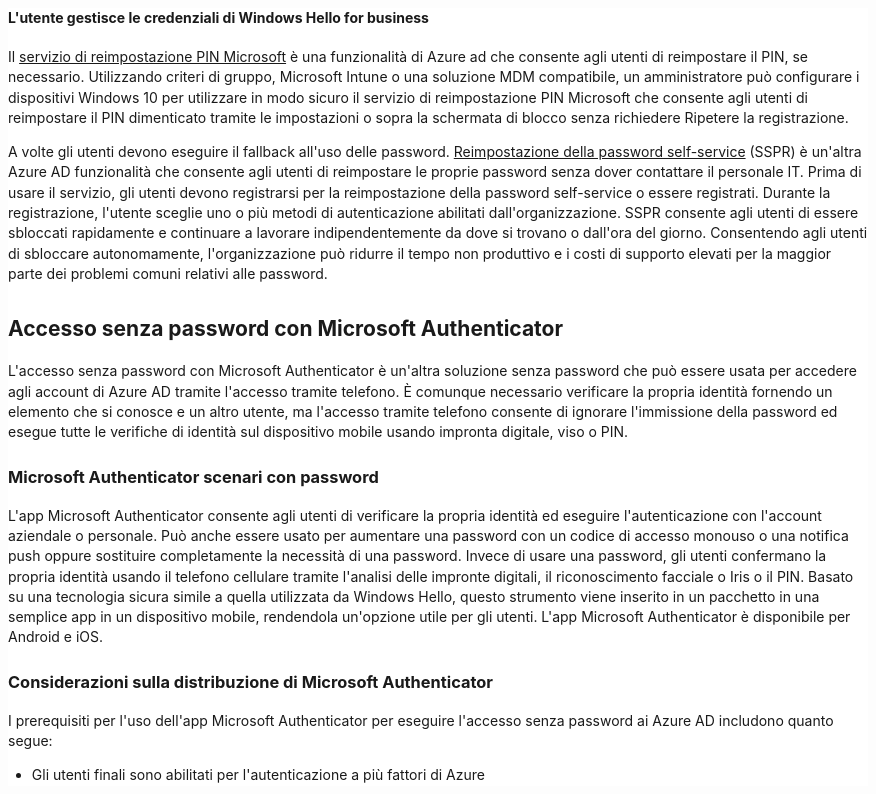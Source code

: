 #### <a name="user-manages-their-windows-hello-for-business-credentials"></a>L'utente gestisce le credenziali di Windows Hello for business

Il [servizio di reimpostazione PIN Microsoft](https://docs.microsoft.com/windows/security/identity-protection/hello-for-business/hello-features#pin-reset) è una funzionalità di Azure ad che consente agli utenti di reimpostare il PIN, se necessario. Utilizzando criteri di gruppo, Microsoft Intune o una soluzione MDM compatibile, un amministratore può configurare i dispositivi Windows 10 per utilizzare in modo sicuro il servizio di reimpostazione PIN Microsoft che consente agli utenti di reimpostare il PIN dimenticato tramite le impostazioni o sopra la schermata di blocco senza richiedere Ripetere la registrazione.

A volte gli utenti devono eseguire il fallback all'uso delle password. [Reimpostazione della password self-service](https://docs.microsoft.com/azure/active-directory/authentication/howto-sspr-deployment) (SSPR) è un'altra Azure AD funzionalità che consente agli utenti di reimpostare le proprie password senza dover contattare il personale IT. Prima di usare il servizio, gli utenti devono registrarsi per la reimpostazione della password self-service o essere registrati. Durante la registrazione, l'utente sceglie uno o più metodi di autenticazione abilitati dall'organizzazione. SSPR consente agli utenti di essere sbloccati rapidamente e continuare a lavorare indipendentemente da dove si trovano o dall'ora del giorno. Consentendo agli utenti di sbloccare autonomamente, l'organizzazione può ridurre il tempo non produttivo e i costi di supporto elevati per la maggior parte dei problemi comuni relativi alle password.

## <a name="passwordless-sign-in-with-microsoft-authenticator"></a>Accesso senza password con Microsoft Authenticator

L'accesso senza password con Microsoft Authenticator è un'altra soluzione senza password che può essere usata per accedere agli account di Azure AD tramite l'accesso tramite telefono. È comunque necessario verificare la propria identità fornendo un elemento che si conosce e un altro utente, ma l'accesso tramite telefono consente di ignorare l'immissione della password ed esegue tutte le verifiche di identità sul dispositivo mobile usando impronta digitale, viso o PIN.

### <a name="microsoft-authenticator-passwordless-scenarios"></a>Microsoft Authenticator scenari con password

L'app Microsoft Authenticator consente agli utenti di verificare la propria identità ed eseguire l'autenticazione con l'account aziendale o personale. Può anche essere usato per aumentare una password con un codice di accesso monouso o una notifica push oppure sostituire completamente la necessità di una password. Invece di usare una password, gli utenti confermano la propria identità usando il telefono cellulare tramite l'analisi delle impronte digitali, il riconoscimento facciale o Iris o il PIN. Basato su una tecnologia sicura simile a quella utilizzata da Windows Hello, questo strumento viene inserito in un pacchetto in una semplice app in un dispositivo mobile, rendendola un'opzione utile per gli utenti. L'app Microsoft Authenticator è disponibile per Android e iOS.

### <a name="microsoft-authenticator-deployment-considerations"></a>Considerazioni sulla distribuzione di Microsoft Authenticator

I prerequisiti per l'uso dell'app Microsoft Authenticator per eseguire l'accesso senza password ai Azure AD includono quanto segue:

* Gli utenti finali sono abilitati per l'autenticazione a più fattori di Azure

